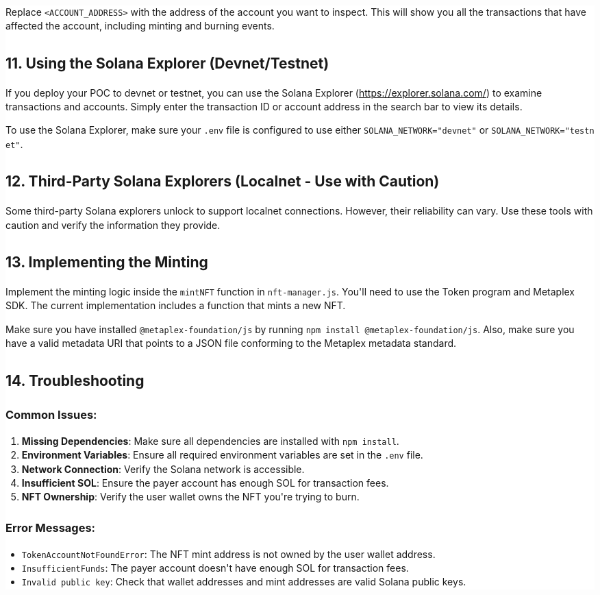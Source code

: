 Replace `<ACCOUNT_ADDRESS>` with the address of the account you want to inspect. This will show you all the transactions that have affected the account, including minting and burning events.

## 11. Using the Solana Explorer (Devnet/Testnet)

If you deploy your POC to devnet or testnet, you can use the Solana Explorer (https://explorer.solana.com/) to examine transactions and accounts. Simply enter the transaction ID or account address in the search bar to view its details.

To use the Solana Explorer, make sure your `.env` file is configured to use either `SOLANA_NETWORK="devnet"` or `SOLANA_NETWORK="testnet"`.

## 12. Third-Party Solana Explorers (Localnet - Use with Caution)

Some third-party Solana explorers unlock to support localnet connections. However, their reliability can vary. Use these tools with caution and verify the information they provide.

## 13. Implementing the Minting

Implement the minting logic inside the `mintNFT` function in `nft-manager.js`. You'll need to use the Token program and Metaplex SDK. The current implementation includes a function that mints a new NFT.

Make sure you have installed `@metaplex-foundation/js` by running `npm install @metaplex-foundation/js`.
Also, make sure you have a valid metadata URI that points to a JSON file conforming to the Metaplex metadata standard.

## 14. Troubleshooting

### Common Issues:

1. **Missing Dependencies**: Make sure all dependencies are installed with `npm install`.
2. **Environment Variables**: Ensure all required environment variables are set in the `.env` file.
3. **Network Connection**: Verify the Solana network is accessible.
4. **Insufficient SOL**: Ensure the payer account has enough SOL for transaction fees.
5. **NFT Ownership**: Verify the user wallet owns the NFT you're trying to burn.

### Error Messages:

- `TokenAccountNotFoundError`: The NFT mint address is not owned by the user wallet address.
- `InsufficientFunds`: The payer account doesn't have enough SOL for transaction fees.
- `Invalid public key`: Check that wallet addresses and mint addresses are valid Solana public keys.
